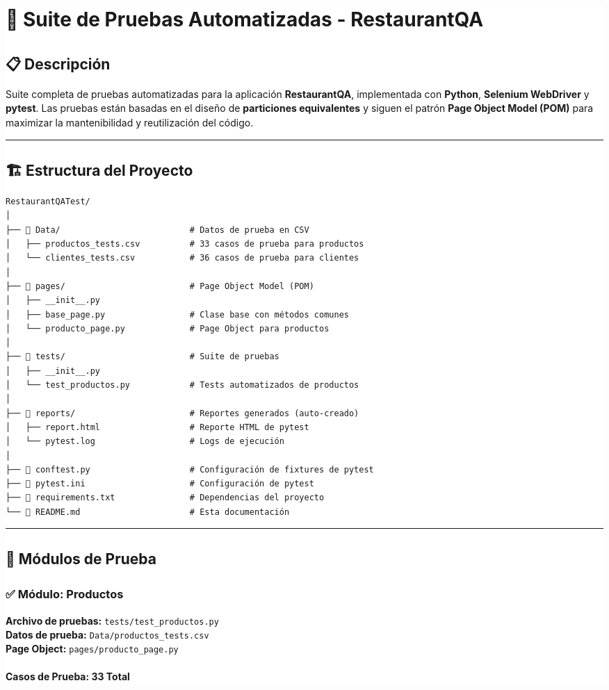 # 🧪 Suite de Pruebas Automatizadas - RestaurantQA

## 📋 Descripción

Suite completa de pruebas automatizadas para la aplicación **RestaurantQA**, implementada con **Python**, **Selenium WebDriver** y **pytest**. Las pruebas están basadas en el diseño de **particiones equivalentes** y siguen el patrón **Page Object Model (POM)** para maximizar la mantenibilidad y reutilización del código.

---

## 🏗️ Estructura del Proyecto

```
RestaurantQATest/
│
├── 📁 Data/                          # Datos de prueba en CSV
│   ├── productos_tests.csv          # 33 casos de prueba para productos
│   └── clientes_tests.csv           # 36 casos de prueba para clientes
│
├── 📁 pages/                         # Page Object Model (POM)
│   ├── __init__.py
│   ├── base_page.py                 # Clase base con métodos comunes
│   └── producto_page.py             # Page Object para productos
│
├── 📁 tests/                         # Suite de pruebas
│   ├── __init__.py
│   └── test_productos.py            # Tests automatizados de productos
│
├── 📁 reports/                       # Reportes generados (auto-creado)
│   ├── report.html                  # Reporte HTML de pytest
│   └── pytest.log                   # Logs de ejecución
│
├── 📄 conftest.py                    # Configuración de fixtures de pytest
├── 📄 pytest.ini                     # Configuración de pytest
├── 📄 requirements.txt               # Dependencias del proyecto
└── 📄 README.md                      # Esta documentación
```

---

## 🎯 Módulos de Prueba

### ✅ Módulo: Productos

**Archivo de pruebas:** `tests/test_productos.py`  
**Datos de prueba:** `Data/productos_tests.csv`  
**Page Object:** `pages/producto_page.py`

#### Casos de Prueba: 33 Total
